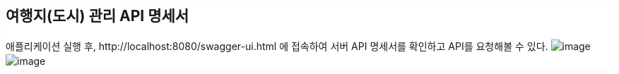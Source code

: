 ## 여행지(도시) 관리 API 명세서
애플리케이션 실행 후, http://localhost:8080/swagger-ui.html 에 접속하여 서버 API 명세서를 확인하고 API를 요청해볼 수 있다.
<img width="1501" alt="image" src="https://user-images.githubusercontent.com/68309632/201682636-f3fda940-8ab0-4f82-b963-333e376883b9.png">
<img width="1490" alt="image" src="https://user-images.githubusercontent.com/68309632/201682724-5de18bc3-c6e4-44bd-82b6-760926e29adc.png">

